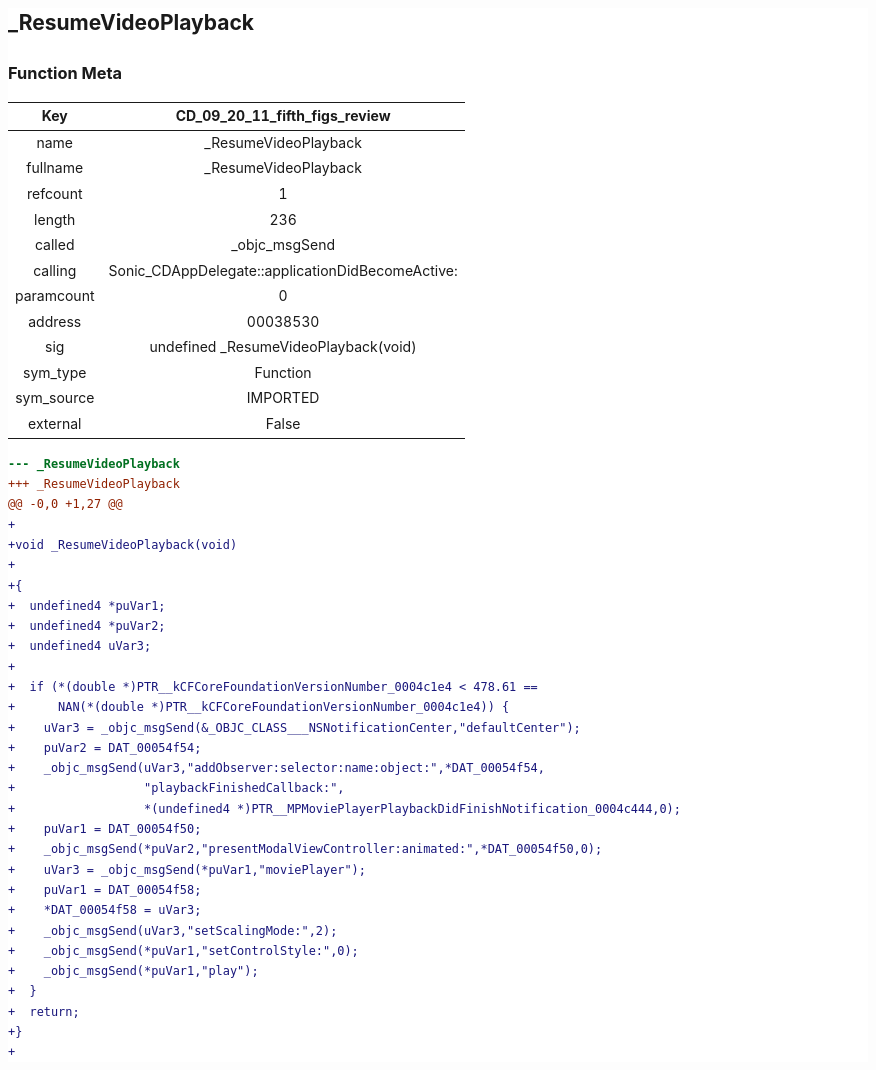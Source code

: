 
## _ResumeVideoPlayback

### Function Meta



|Key|CD_09_20_11_fifth_figs_review|
| :---: | :---: |
|name|_ResumeVideoPlayback|
|fullname|_ResumeVideoPlayback|
|refcount|1|
|length|236|
|called|_objc_msgSend|
|calling|Sonic_CDAppDelegate::applicationDidBecomeActive:|
|paramcount|0|
|address|00038530|
|sig|undefined _ResumeVideoPlayback(void)|
|sym_type|Function|
|sym_source|IMPORTED|
|external|False|


```diff
--- _ResumeVideoPlayback
+++ _ResumeVideoPlayback
@@ -0,0 +1,27 @@
+
+void _ResumeVideoPlayback(void)
+
+{
+  undefined4 *puVar1;
+  undefined4 *puVar2;
+  undefined4 uVar3;
+  
+  if (*(double *)PTR__kCFCoreFoundationVersionNumber_0004c1e4 < 478.61 ==
+      NAN(*(double *)PTR__kCFCoreFoundationVersionNumber_0004c1e4)) {
+    uVar3 = _objc_msgSend(&_OBJC_CLASS___NSNotificationCenter,"defaultCenter");
+    puVar2 = DAT_00054f54;
+    _objc_msgSend(uVar3,"addObserver:selector:name:object:",*DAT_00054f54,
+                  "playbackFinishedCallback:",
+                  *(undefined4 *)PTR__MPMoviePlayerPlaybackDidFinishNotification_0004c444,0);
+    puVar1 = DAT_00054f50;
+    _objc_msgSend(*puVar2,"presentModalViewController:animated:",*DAT_00054f50,0);
+    uVar3 = _objc_msgSend(*puVar1,"moviePlayer");
+    puVar1 = DAT_00054f58;
+    *DAT_00054f58 = uVar3;
+    _objc_msgSend(uVar3,"setScalingMode:",2);
+    _objc_msgSend(*puVar1,"setControlStyle:",0);
+    _objc_msgSend(*puVar1,"play");
+  }
+  return;
+}
+

```
